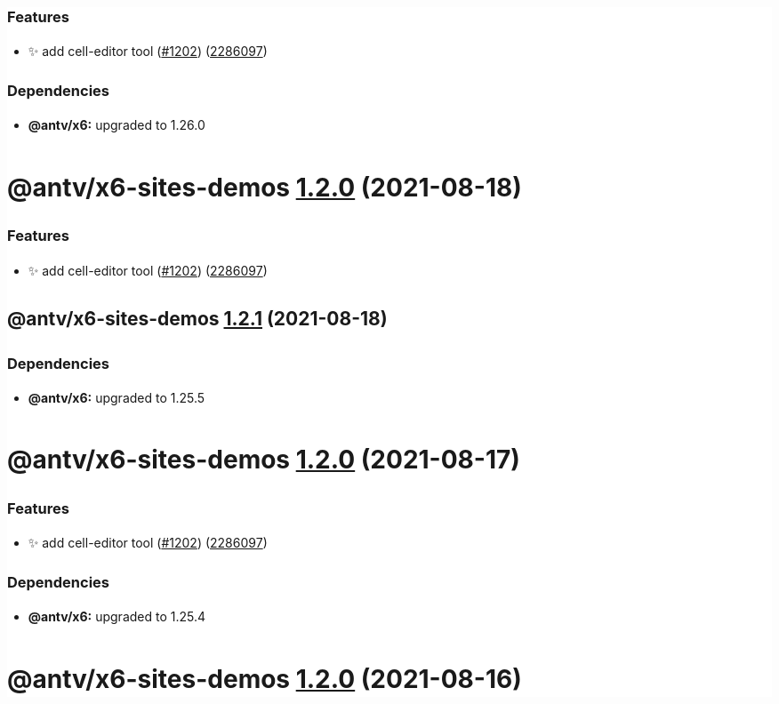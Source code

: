 
### Features

* ✨ add cell-editor tool ([#1202](https://github.com/antvis/x6/issues/1202)) ([2286097](https://github.com/antvis/x6/commit/228609783e1b3a3ff579ce9d38cf2e70dacd4931))





### Dependencies

* **@antv/x6:** upgraded to 1.26.0

# @antv/x6-sites-demos [1.2.0](https://github.com/antvis/x6/compare/@antv/x6-sites-demos@1.1.4...@antv/x6-sites-demos@1.2.0) (2021-08-18)


### Features

* ✨ add cell-editor tool ([#1202](https://github.com/antvis/x6/issues/1202)) ([2286097](https://github.com/antvis/x6/commit/228609783e1b3a3ff579ce9d38cf2e70dacd4931))

## @antv/x6-sites-demos [1.2.1](https://github.com/antvis/x6/compare/@antv/x6-sites-demos@1.2.0...@antv/x6-sites-demos@1.2.1) (2021-08-18)





### Dependencies

* **@antv/x6:** upgraded to 1.25.5

# @antv/x6-sites-demos [1.2.0](https://github.com/antvis/x6/compare/@antv/x6-sites-demos@1.1.4...@antv/x6-sites-demos@1.2.0) (2021-08-17)


### Features

* ✨ add cell-editor tool ([#1202](https://github.com/antvis/x6/issues/1202)) ([2286097](https://github.com/antvis/x6/commit/228609783e1b3a3ff579ce9d38cf2e70dacd4931))





### Dependencies

* **@antv/x6:** upgraded to 1.25.4

# @antv/x6-sites-demos [1.2.0](https://github.com/antvis/x6/compare/@antv/x6-sites-demos@1.1.4...@antv/x6-sites-demos@1.2.0) (2021-08-16)
